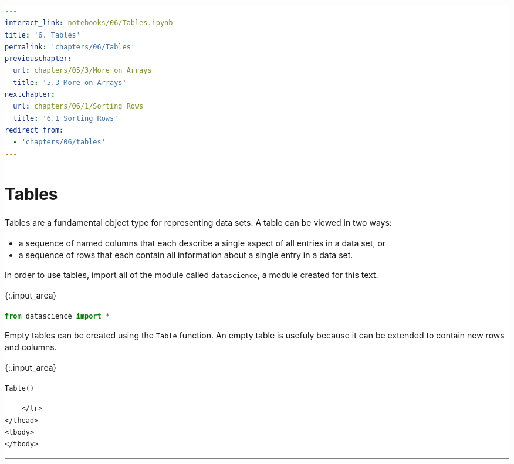 ```yaml
---
interact_link: notebooks/06/Tables.ipynb
title: '6. Tables'
permalink: 'chapters/06/Tables'
previouschapter:
  url: chapters/05/3/More_on_Arrays
  title: '5.3 More on Arrays'
nextchapter:
  url: chapters/06/1/Sorting_Rows
  title: '6.1 Sorting Rows'
redirect_from:
  - 'chapters/06/tables'
---
```


# Tables

Tables are a fundamental object type for representing data sets. A table can be viewed in two ways:
* a sequence of named columns that each describe a single aspect of all entries in a data set, or
* a sequence of rows that each contain all information about a single entry in a data set.

In order to use tables, import all of the module called `datascience`, a module created for this text.


{:.input_area}
```python
from datascience import *
```

Empty tables can be created using the `Table` function. An empty table is usefuly because it can be extended to contain new rows and columns.


{:.input_area}
```python
Table()
```




<div markdown="0">
<table border="1" class="dataframe">
    <thead>
        <tr>
            
        </tr>
    </thead>
    <tbody>
    </tbody>
</table>
</div>


